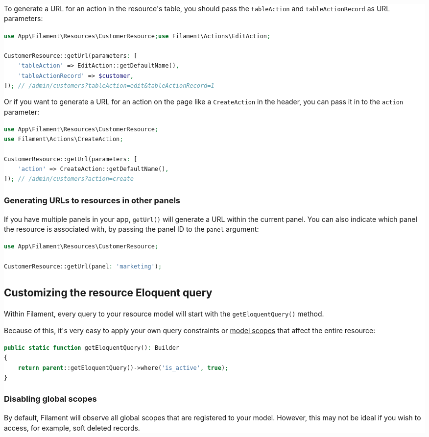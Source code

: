 To generate a URL for an action in the resource's table, you should pass the `tableAction` and `tableActionRecord` as URL parameters:

```php
use App\Filament\Resources\CustomerResource;use Filament\Actions\EditAction;

CustomerResource::getUrl(parameters: [
    'tableAction' => EditAction::getDefaultName(),
    'tableActionRecord' => $customer,
]); // /admin/customers?tableAction=edit&tableActionRecord=1
```

Or if you want to generate a URL for an action on the page like a `CreateAction` in the header, you can pass it in to the `action` parameter:

```php
use App\Filament\Resources\CustomerResource;
use Filament\Actions\CreateAction;

CustomerResource::getUrl(parameters: [
    'action' => CreateAction::getDefaultName(),
]); // /admin/customers?action=create
```

### Generating URLs to resources in other panels

If you have multiple panels in your app, `getUrl()` will generate a URL within the current panel. You can also indicate which panel the resource is associated with, by passing the panel ID to the `panel` argument:

```php
use App\Filament\Resources\CustomerResource;

CustomerResource::getUrl(panel: 'marketing');
```

## Customizing the resource Eloquent query

Within Filament, every query to your resource model will start with the `getEloquentQuery()` method.

Because of this, it's very easy to apply your own query constraints or [model scopes](https://laravel.com/docs/eloquent#query-scopes) that affect the entire resource:

```php
public static function getEloquentQuery(): Builder
{
    return parent::getEloquentQuery()->where('is_active', true);
}
```

### Disabling global scopes

By default, Filament will observe all global scopes that are registered to your model. However, this may not be ideal if you wish to access, for example, soft deleted records.
